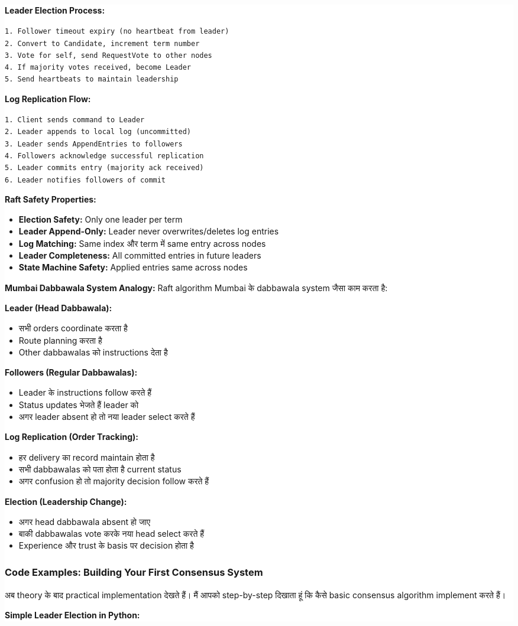 **Leader Election Process:**
```
1. Follower timeout expiry (no heartbeat from leader)
2. Convert to Candidate, increment term number
3. Vote for self, send RequestVote to other nodes
4. If majority votes received, become Leader  
5. Send heartbeats to maintain leadership
```

**Log Replication Flow:**
```
1. Client sends command to Leader
2. Leader appends to local log (uncommitted)
3. Leader sends AppendEntries to followers
4. Followers acknowledge successful replication
5. Leader commits entry (majority ack received)  
6. Leader notifies followers of commit
```

**Raft Safety Properties:**
- **Election Safety:** Only one leader per term
- **Leader Append-Only:** Leader never overwrites/deletes log entries
- **Log Matching:** Same index और term में same entry across nodes
- **Leader Completeness:** All committed entries in future leaders
- **State Machine Safety:** Applied entries same across nodes

**Mumbai Dabbawala System Analogy:**
Raft algorithm Mumbai के dabbawala system जैसा काम करता है:

**Leader (Head Dabbawala):**
- सभी orders coordinate करता है
- Route planning करता है
- Other dabbawalas को instructions देता है

**Followers (Regular Dabbawalas):**  
- Leader के instructions follow करते हैं
- Status updates भेजते हैं leader को
- अगर leader absent हो तो नया leader select करते हैं

**Log Replication (Order Tracking):**
- हर delivery का record maintain होता है
- सभी dabbawalas को पता होता है current status
- अगर confusion हो तो majority decision follow करते हैं

**Election (Leadership Change):**
- अगर head dabbawala absent हो जाए
- बाकी dabbawalas vote करके नया head select करते हैं
- Experience और trust के basis पर decision होता है

### Code Examples: Building Your First Consensus System

अब theory के बाद practical implementation देखते हैं। मैं आपको step-by-step दिखाता हूं कि कैसे basic consensus algorithm implement करते हैं।

**Simple Leader Election in Python:**

